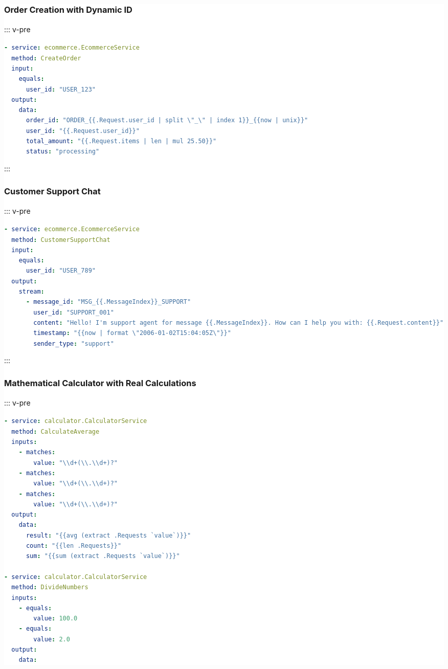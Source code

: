 ### Order Creation with Dynamic ID
::: v-pre
```yaml
- service: ecommerce.EcommerceService
  method: CreateOrder
  input:
    equals:
      user_id: "USER_123"
  output:
    data:
      order_id: "ORDER_{{.Request.user_id | split \"_\" | index 1}}_{{now | unix}}"
      user_id: "{{.Request.user_id}}"
      total_amount: "{{.Request.items | len | mul 25.50}}"
      status: "processing"
```
:::

### Customer Support Chat
::: v-pre
```yaml
- service: ecommerce.EcommerceService
  method: CustomerSupportChat
  input:
    equals:
      user_id: "USER_789"
  output:
    stream:
      - message_id: "MSG_{{.MessageIndex}}_SUPPORT"
        user_id: "SUPPORT_001"
        content: "Hello! I'm support agent for message {{.MessageIndex}}. How can I help you with: {{.Request.content}}"
        timestamp: "{{now | format \"2006-01-02T15:04:05Z\"}}"
        sender_type: "support"
```
:::

### Mathematical Calculator with Real Calculations
::: v-pre
```yaml
- service: calculator.CalculatorService
  method: CalculateAverage
  inputs:
    - matches:
        value: "\\d+(\\.\\d+)?"
    - matches:
        value: "\\d+(\\.\\d+)?"
    - matches:
        value: "\\d+(\\.\\d+)?"
  output:
    data:
      result: "{{avg (extract .Requests `value`)}}"
      count: "{{len .Requests}}"
      sum: "{{sum (extract .Requests `value`)}}"

- service: calculator.CalculatorService
  method: DivideNumbers
  inputs:
    - equals:
        value: 100.0
    - equals:
        value: 2.0
  output:
    data:
```